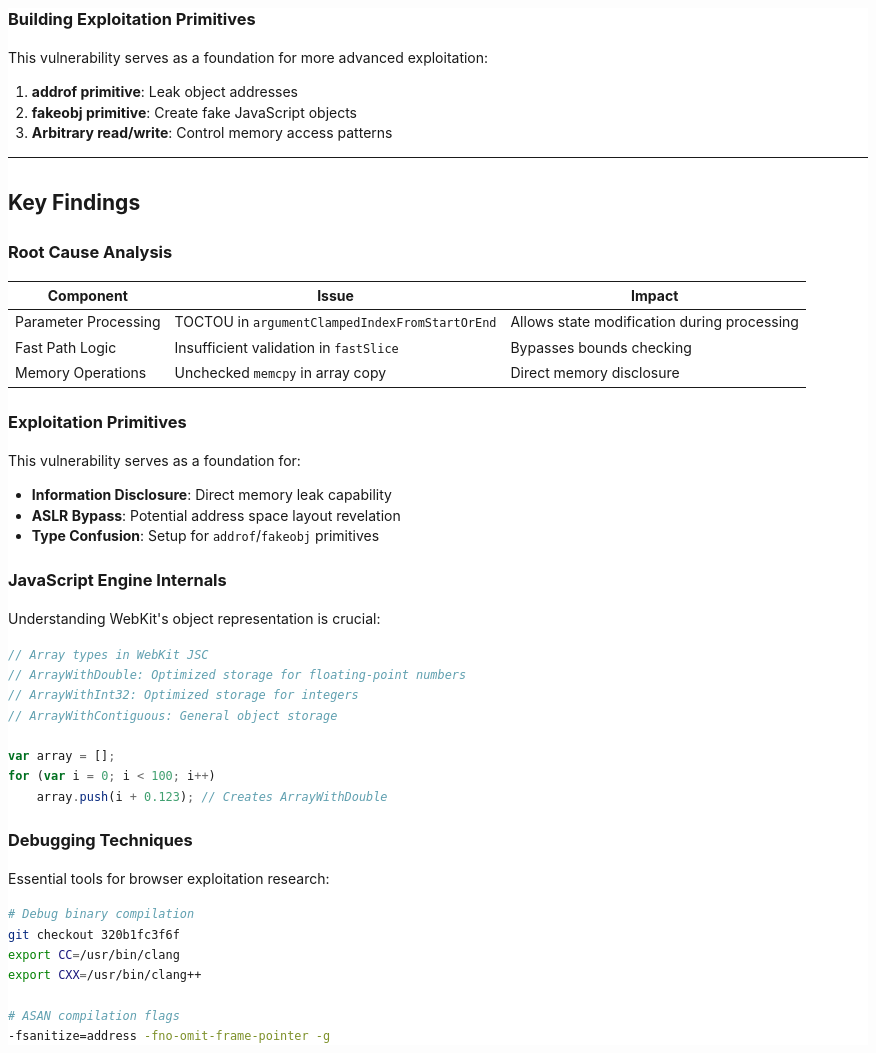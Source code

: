 ### Building Exploitation Primitives

This vulnerability serves as a foundation for more advanced exploitation:

1. **addrof primitive**: Leak object addresses
2. **fakeobj primitive**: Create fake JavaScript objects
3. **Arbitrary read/write**: Control memory access patterns

---

## Key Findings

### Root Cause Analysis

| Component | Issue | Impact |
|-----------|-------|--------|
| Parameter Processing | TOCTOU in `argumentClampedIndexFromStartOrEnd` | Allows state modification during processing |
| Fast Path Logic | Insufficient validation in `fastSlice` | Bypasses bounds checking |
| Memory Operations | Unchecked `memcpy` in array copy | Direct memory disclosure |

### Exploitation Primitives

This vulnerability serves as a foundation for:
- **Information Disclosure**: Direct memory leak capability
- **ASLR Bypass**: Potential address space layout revelation
- **Type Confusion**: Setup for `addrof`/`fakeobj` primitives

### JavaScript Engine Internals

Understanding WebKit's object representation is crucial:

```javascript
// Array types in WebKit JSC
// ArrayWithDouble: Optimized storage for floating-point numbers
// ArrayWithInt32: Optimized storage for integers
// ArrayWithContiguous: General object storage

var array = [];
for (var i = 0; i < 100; i++)
    array.push(i + 0.123); // Creates ArrayWithDouble
```

### Debugging Techniques

Essential tools for browser exploitation research:

```bash
# Debug binary compilation
git checkout 320b1fc3f6f
export CC=/usr/bin/clang
export CXX=/usr/bin/clang++

# ASAN compilation flags
-fsanitize=address -fno-omit-frame-pointer -g
```
